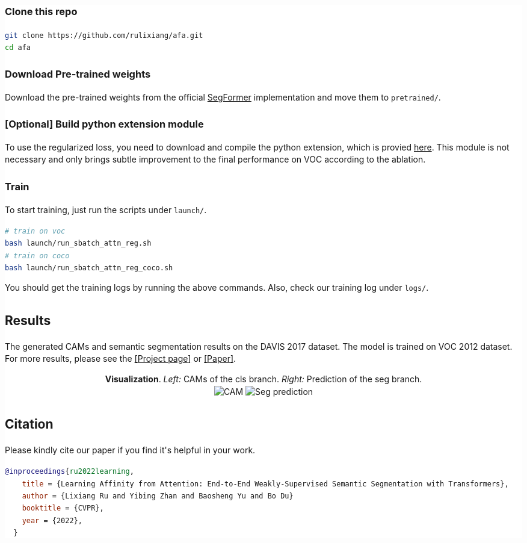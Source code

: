 ### Clone this repo

```bash
git clone https://github.com/rulixiang/afa.git
cd afa
```

### Download Pre-trained weights

Download the pre-trained weights from the official [SegFormer](https://github.com/NVlabs/SegFormer) implementation and move them to `pretrained/`.

### [Optional] Build python extension module

To use the regularized loss, you need to download and compile the python extension, which is provied [here](https://github.com/meng-tang/rloss/tree/master/pytorch#build-python-extension-module). This module is not necessary and only brings subtle improvement to the final performance on VOC according to the ablation.

### Train
To start training, just run the scripts under `launch/`.
```bash
# train on voc
bash launch/run_sbatch_attn_reg.sh
# train on coco
bash launch/run_sbatch_attn_reg_coco.sh
```
You should get the training logs by running the above commands. Also, check our training log under `logs/`.

## Results
The generated CAMs and semantic segmentation results on the DAVIS 2017 dataset. The model is trained on VOC 2012 dataset. For more results, please see the  [[Project page]](https://rulixiang.github.io/afa) or [[Paper]](https://arxiv.org/abs/2203.02664).
<div align="center">
<b>Visualization</b>. <i>Left:</i> CAMs of the cls branch. <i>Right:</i> Prediction of the seg branch.
<br>
  <img width="45%" alt="CAM" src="./docs/assets/demo/dog_cam.gif">
  <img width="45%" alt="Seg prediction" src="./docs/assets/demo/dog_pred.gif">
  
</div>

## Citation
Please kindly cite our paper if you find it's helpful in your work.

``` bibtex
@inproceedings{ru2022learning,
    title = {Learning Affinity from Attention: End-to-End Weakly-Supervised Semantic Segmentation with Transformers},
    author = {Lixiang Ru and Yibing Zhan and Baosheng Yu and Bo Du}
    booktitle = {CVPR},
    year = {2022},
  }
```
